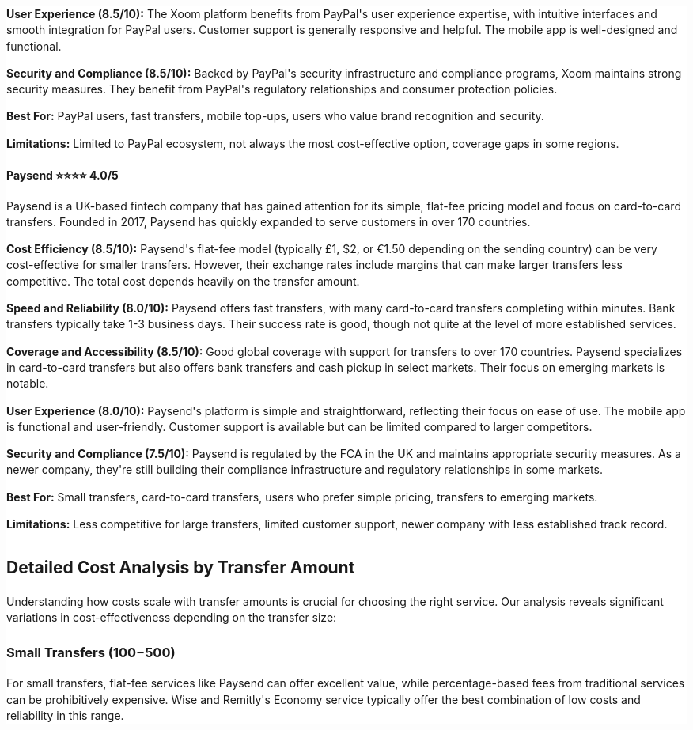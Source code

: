 **User Experience (8.5/10):** The Xoom platform benefits from PayPal's user experience expertise, with intuitive interfaces and smooth integration for PayPal users. Customer support is generally responsive and helpful. The mobile app is well-designed and functional.

**Security and Compliance (8.5/10):** Backed by PayPal's security infrastructure and compliance programs, Xoom maintains strong security measures. They benefit from PayPal's regulatory relationships and consumer protection policies.

**Best For:** PayPal users, fast transfers, mobile top-ups, users who value brand recognition and security.

**Limitations:** Limited to PayPal ecosystem, not always the most cost-effective option, coverage gaps in some regions.

#### Paysend ⭐⭐⭐⭐ 4.0/5

Paysend is a UK-based fintech company that has gained attention for its simple, flat-fee pricing model and focus on card-to-card transfers. Founded in 2017, Paysend has quickly expanded to serve customers in over 170 countries.

**Cost Efficiency (8.5/10):** Paysend's flat-fee model (typically £1, $2, or €1.50 depending on the sending country) can be very cost-effective for smaller transfers. However, their exchange rates include margins that can make larger transfers less competitive. The total cost depends heavily on the transfer amount.

**Speed and Reliability (8.0/10):** Paysend offers fast transfers, with many card-to-card transfers completing within minutes. Bank transfers typically take 1-3 business days. Their success rate is good, though not quite at the level of more established services.

**Coverage and Accessibility (8.5/10):** Good global coverage with support for transfers to over 170 countries. Paysend specializes in card-to-card transfers but also offers bank transfers and cash pickup in select markets. Their focus on emerging markets is notable.

**User Experience (8.0/10):** Paysend's platform is simple and straightforward, reflecting their focus on ease of use. The mobile app is functional and user-friendly. Customer support is available but can be limited compared to larger competitors.

**Security and Compliance (7.5/10):** Paysend is regulated by the FCA in the UK and maintains appropriate security measures. As a newer company, they're still building their compliance infrastructure and regulatory relationships in some markets.

**Best For:** Small transfers, card-to-card transfers, users who prefer simple pricing, transfers to emerging markets.

**Limitations:** Less competitive for large transfers, limited customer support, newer company with less established track record.

## Detailed Cost Analysis by Transfer Amount

Understanding how costs scale with transfer amounts is crucial for choosing the right service. Our analysis reveals significant variations in cost-effectiveness depending on the transfer size:

### Small Transfers ($100-$500)

For small transfers, flat-fee services like Paysend can offer excellent value, while percentage-based fees from traditional services can be prohibitively expensive. Wise and Remitly's Economy service typically offer the best combination of low costs and reliability in this range.
